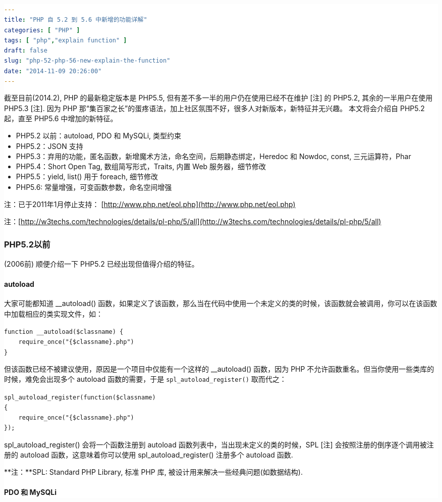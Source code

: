 ```yaml
---
title: "PHP 自 5.2 到 5.6 中新增的功能详解"
categories: [ "PHP" ]
tags: [ "php","explain function" ]
draft: false
slug: "php-52-php-56-new-explain-the-function"
date: "2014-11-09 20:26:00"
---
```


截至目前(2014.2), PHP 的最新稳定版本是 PHP5.5, 但有差不多一半的用户仍在使用已经不在维护 [注] 的 PHP5.2, 其余的一半用户在使用 PHP5.3 [注].
因为 PHP 那“集百家之长”的蛋疼语法，加上社区氛围不好，很多人对新版本，新特征并无兴趣。
本文将会介绍自 PHP5.2 起，直至 PHP5.6 中增加的新特征。





 - PHP5.2 以前：autoload, PDO 和 MySQLi, 类型约束
 - PHP5.2：JSON 支持
 - PHP5.3：弃用的功能，匿名函数，新增魔术方法，命名空间，后期静态绑定，Heredoc 和 Nowdoc, const,
   三元运算符，Phar
 - PHP5.4：Short Open Tag, 数组简写形式，Traits, 内置 Web 服务器，细节修改
 - PHP5.5：yield, list() 用于 foreach, 细节修改
 - PHP5.6: 常量增强，可变函数参数，命名空间增强

注：已于2011年1月停止支持： [http://www.php.net/eol.php](http://www.php.net/eol.php)

注：[http://w3techs.com/technologies/details/pl-php/5/all](http://w3techs.com/technologies/details/pl-php/5/all)
### PHP5.2以前 ###
(2006前)
顺便介绍一下 PHP5.2 已经出现但值得介绍的特征。
#### autoload ####
大家可能都知道 __autoload() 函数，如果定义了该函数，那么当在代码中使用一个未定义的类的时候，该函数就会被调用，你可以在该函数中加载相应的类实现文件，如：

    function __autoload($classname) {
        require_once("{$classname}.php")
    }

但该函数已经不被建议使用，原因是一个项目中仅能有一个这样的 __autoload() 函数，因为 PHP 不允许函数重名。但当你使用一些类库的时候，难免会出现多个 autoload 函数的需要，于是 `spl_autoload_register()` 取而代之：

    spl_autoload_register(function($classname)
    {
        require_once("{$classname}.php")
    });

spl_autoload_register() 会将一个函数注册到 autoload 函数列表中，当出现未定义的类的时候，SPL [注] 会按照注册的倒序逐个调用被注册的 autoload 函数，这意味着你可以使用 spl_autoload_register() 注册多个 autoload 函数.

**注：**SPL: Standard PHP Library, 标准 PHP 库, 被设计用来解决一些经典问题(如数据结构).

#### PDO 和 MySQLi ####
